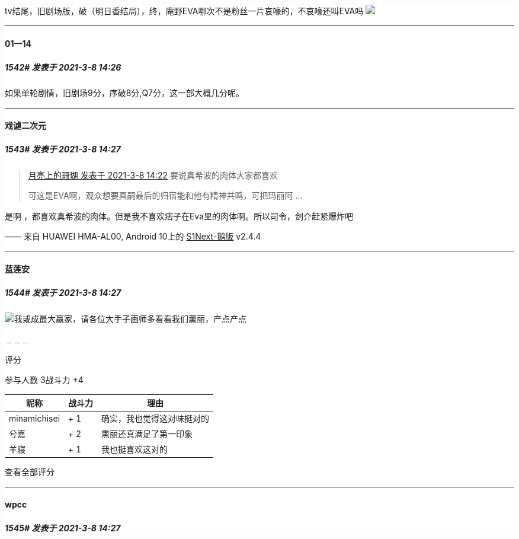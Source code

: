 
tv结尾，旧剧场版，破（明日香结局），终，庵野EVA哪次不是粉丝一片哀嚎的，不哀嚎还叫EVA吗 <img src="https://static.saraba1st.com/image/smiley/face2017/067.png" referrerpolicy="no-referrer">


-----

####  01一14  
##### 1542#       发表于 2021-3-8 14:26


如果单轮剧情，旧剧场9分，序破8分,Q7分，这一部大概几分呢。


-----

####  戏谑二次元  
##### 1543#       发表于 2021-3-8 14:27


<blockquote><a href="httphttps://bbs.saraba1st.com/2b/forum.php?mod=redirect&amp;goto=findpost&amp;pid=50551518&amp;ptid=1991743" target="_blank">月亮上的珊瑚 发表于 2021-3-8 14:22</a>
要说真希波的肉体大家都喜欢

可这是EVA啊，观众想要真嗣最后的归宿能和他有精神共鸣，可把玛丽阿 ...</blockquote>
是啊 ，都喜欢真希波的肉体。但是我不喜欢痞子在Eva里的肉体啊。所以司令，剑介赶紧爆炸吧

—— 来自 HUAWEI HMA-AL00, Android 10上的 [S1Next-鹅版](https://github.com/ykrank/S1-Next/releases) v2.4.4


-----

####  蓝莲安  
##### 1544#       发表于 2021-3-8 14:27


<img src="https://static.saraba1st.com/image/smiley/face2017/185.png" referrerpolicy="no-referrer">我或成最大赢家，请各位大手子画师多看看我们薰丽，产点产点


﹍﹍﹍

评分


 参与人数 3战斗力 +4

|昵称|战斗力|理由|
|----|---|---|
| minamichisei| + 1|确实，我也觉得这对味挺对的|
| 兮嘉| + 2|熏丽还真满足了第一印象|
| 羊寢| + 1|我也挺喜欢这对的|


查看全部评分


-----

####  wpcc  
##### 1545#       发表于 2021-3-8 14:27
